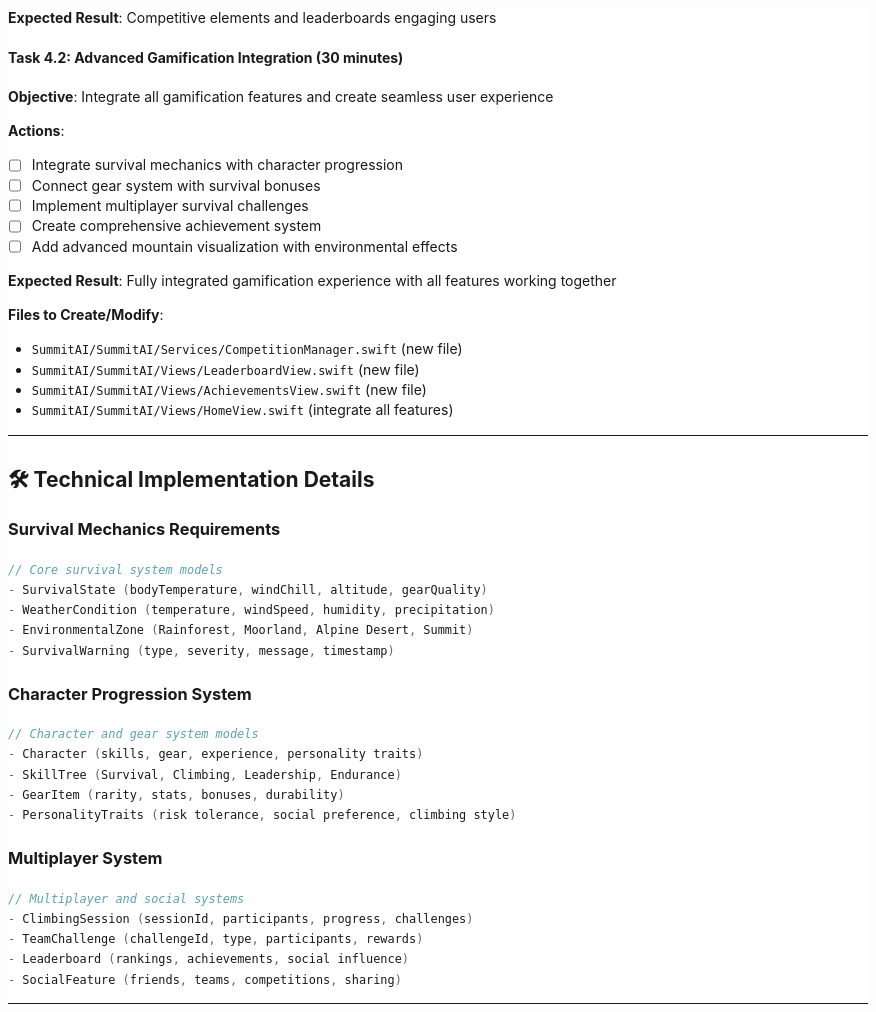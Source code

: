 **Expected Result**: Competitive elements and leaderboards engaging users

#### **Task 4.2: Advanced Gamification Integration** (30 minutes)
**Objective**: Integrate all gamification features and create seamless user experience

**Actions**:
- [ ] Integrate survival mechanics with character progression
- [ ] Connect gear system with survival bonuses
- [ ] Implement multiplayer survival challenges
- [ ] Create comprehensive achievement system
- [ ] Add advanced mountain visualization with environmental effects

**Expected Result**: Fully integrated gamification experience with all features working together

**Files to Create/Modify**:
- `SummitAI/SummitAI/Services/CompetitionManager.swift` (new file)
- `SummitAI/SummitAI/Views/LeaderboardView.swift` (new file)
- `SummitAI/SummitAI/Views/AchievementsView.swift` (new file)
- `SummitAI/SummitAI/Views/HomeView.swift` (integrate all features)

---

## 🛠️ **Technical Implementation Details**

### **Survival Mechanics Requirements**
```swift
// Core survival system models
- SurvivalState (bodyTemperature, windChill, altitude, gearQuality)
- WeatherCondition (temperature, windSpeed, humidity, precipitation)
- EnvironmentalZone (Rainforest, Moorland, Alpine Desert, Summit)
- SurvivalWarning (type, severity, message, timestamp)
```

### **Character Progression System**
```swift
// Character and gear system models
- Character (skills, gear, experience, personality traits)
- SkillTree (Survival, Climbing, Leadership, Endurance)
- GearItem (rarity, stats, bonuses, durability)
- PersonalityTraits (risk tolerance, social preference, climbing style)
```

### **Multiplayer System**
```swift
// Multiplayer and social systems
- ClimbingSession (sessionId, participants, progress, challenges)
- TeamChallenge (challengeId, type, participants, rewards)
- Leaderboard (rankings, achievements, social influence)
- SocialFeature (friends, teams, competitions, sharing)
```

---
